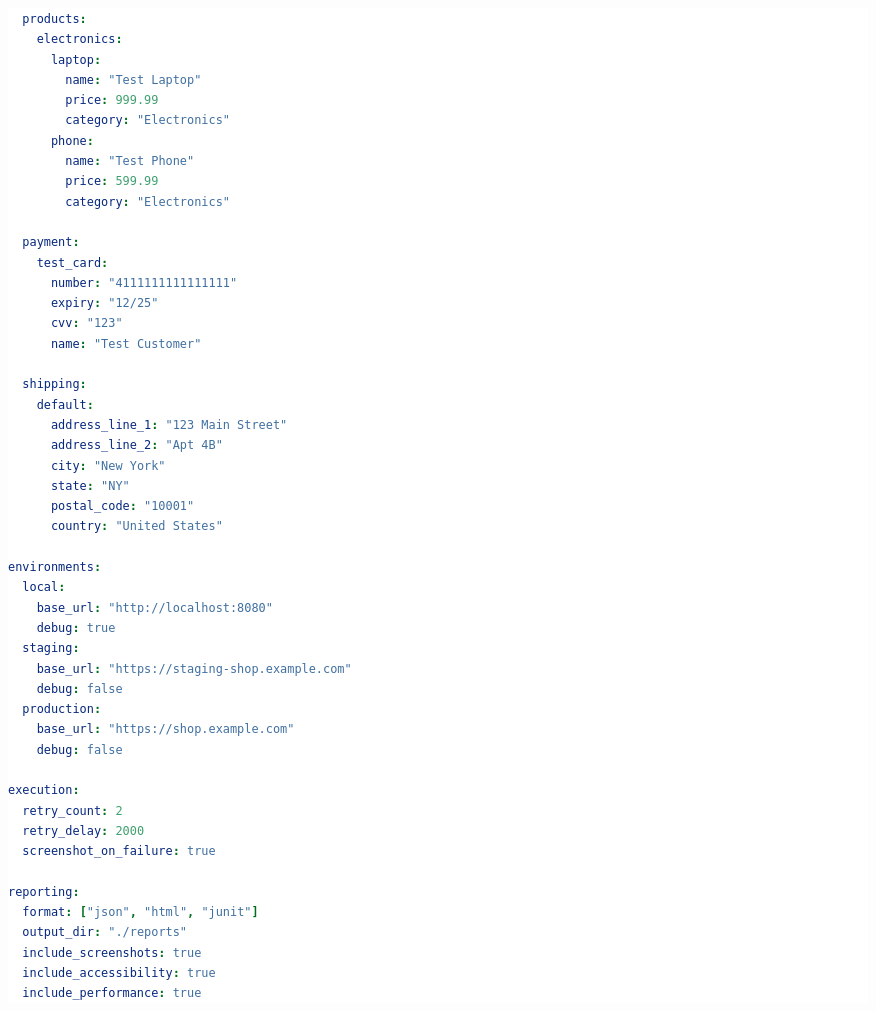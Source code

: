 ```yaml
  products:
    electronics:
      laptop:
        name: "Test Laptop"
        price: 999.99
        category: "Electronics"
      phone:
        name: "Test Phone"
        price: 599.99
        category: "Electronics"
    
  payment:
    test_card:
      number: "4111111111111111"
      expiry: "12/25"
      cvv: "123"
      name: "Test Customer"
  
  shipping:
    default:
      address_line_1: "123 Main Street"
      address_line_2: "Apt 4B"
      city: "New York"
      state: "NY"
      postal_code: "10001"
      country: "United States"

environments:
  local:
    base_url: "http://localhost:8080"
    debug: true
  staging:
    base_url: "https://staging-shop.example.com"
    debug: false
  production:
    base_url: "https://shop.example.com"
    debug: false

execution:
  retry_count: 2
  retry_delay: 2000
  screenshot_on_failure: true
  
reporting:
  format: ["json", "html", "junit"]
  output_dir: "./reports"
  include_screenshots: true
  include_accessibility: true
  include_performance: true
```
